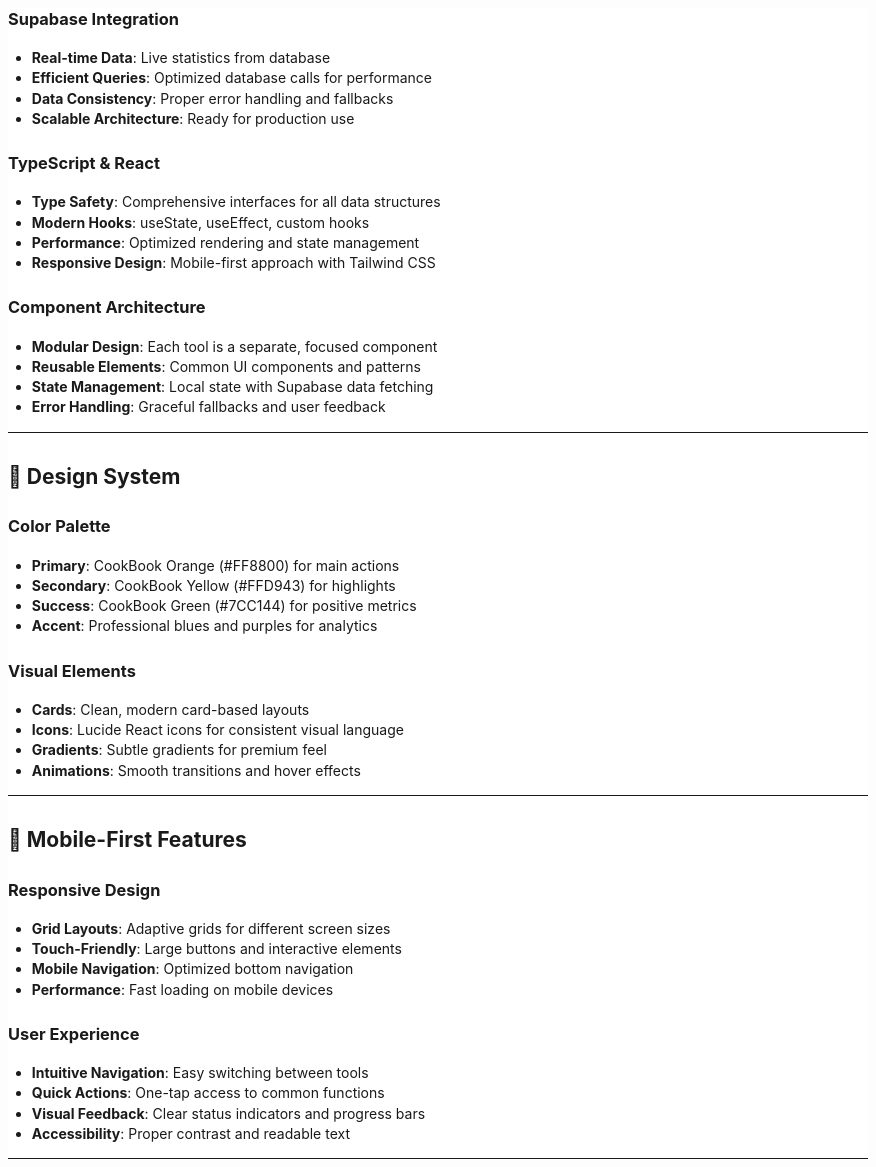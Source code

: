 ### **Supabase Integration**
- **Real-time Data**: Live statistics from database
- **Efficient Queries**: Optimized database calls for performance
- **Data Consistency**: Proper error handling and fallbacks
- **Scalable Architecture**: Ready for production use

### **TypeScript & React**
- **Type Safety**: Comprehensive interfaces for all data structures
- **Modern Hooks**: useState, useEffect, custom hooks
- **Performance**: Optimized rendering and state management
- **Responsive Design**: Mobile-first approach with Tailwind CSS

### **Component Architecture**
- **Modular Design**: Each tool is a separate, focused component
- **Reusable Elements**: Common UI components and patterns
- **State Management**: Local state with Supabase data fetching
- **Error Handling**: Graceful fallbacks and user feedback

---

## **🎨 Design System**

### **Color Palette**
- **Primary**: CookBook Orange (#FF8800) for main actions
- **Secondary**: CookBook Yellow (#FFD943) for highlights
- **Success**: CookBook Green (#7CC144) for positive metrics
- **Accent**: Professional blues and purples for analytics

### **Visual Elements**
- **Cards**: Clean, modern card-based layouts
- **Icons**: Lucide React icons for consistent visual language
- **Gradients**: Subtle gradients for premium feel
- **Animations**: Smooth transitions and hover effects

---

## **📱 Mobile-First Features**

### **Responsive Design**
- **Grid Layouts**: Adaptive grids for different screen sizes
- **Touch-Friendly**: Large buttons and interactive elements
- **Mobile Navigation**: Optimized bottom navigation
- **Performance**: Fast loading on mobile devices

### **User Experience**
- **Intuitive Navigation**: Easy switching between tools
- **Quick Actions**: One-tap access to common functions
- **Visual Feedback**: Clear status indicators and progress bars
- **Accessibility**: Proper contrast and readable text

---